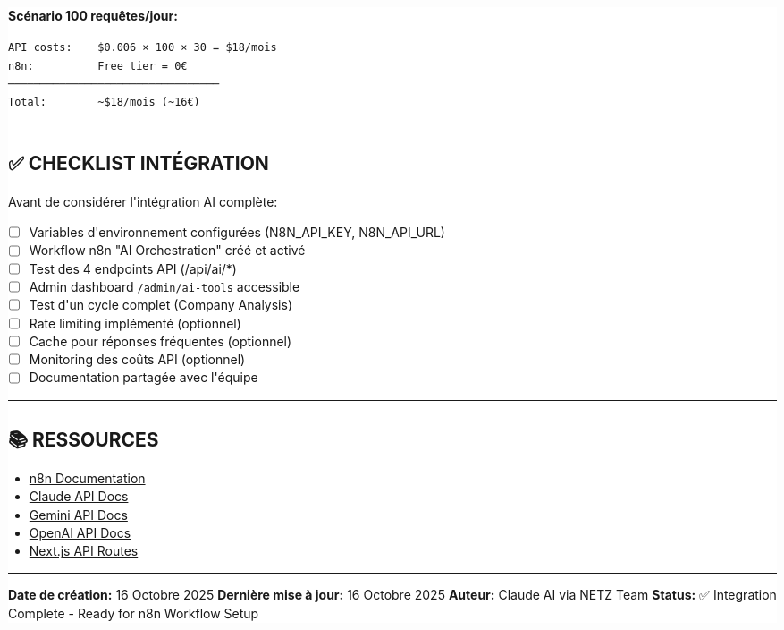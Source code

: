 **Scénario 100 requêtes/jour:**
```
API costs:    $0.006 × 100 × 30 = $18/mois
n8n:          Free tier = 0€
─────────────────────────────────
Total:        ~$18/mois (~16€)
```

---

## ✅ CHECKLIST INTÉGRATION

Avant de considérer l'intégration AI complète:

- [ ] Variables d'environnement configurées (N8N_API_KEY, N8N_API_URL)
- [ ] Workflow n8n "AI Orchestration" créé et activé
- [ ] Test des 4 endpoints API (/api/ai/*)
- [ ] Admin dashboard `/admin/ai-tools` accessible
- [ ] Test d'un cycle complet (Company Analysis)
- [ ] Rate limiting implémenté (optionnel)
- [ ] Cache pour réponses fréquentes (optionnel)
- [ ] Monitoring des coûts API (optionnel)
- [ ] Documentation partagée avec l'équipe

---

## 📚 RESSOURCES

- [n8n Documentation](https://docs.n8n.io/)
- [Claude API Docs](https://docs.anthropic.com/)
- [Gemini API Docs](https://ai.google.dev/docs)
- [OpenAI API Docs](https://platform.openai.com/docs)
- [Next.js API Routes](https://nextjs.org/docs/app/building-your-application/routing/route-handlers)

---

**Date de création:** 16 Octobre 2025
**Dernière mise à jour:** 16 Octobre 2025
**Auteur:** Claude AI via NETZ Team
**Status:** ✅ Integration Complete - Ready for n8n Workflow Setup
